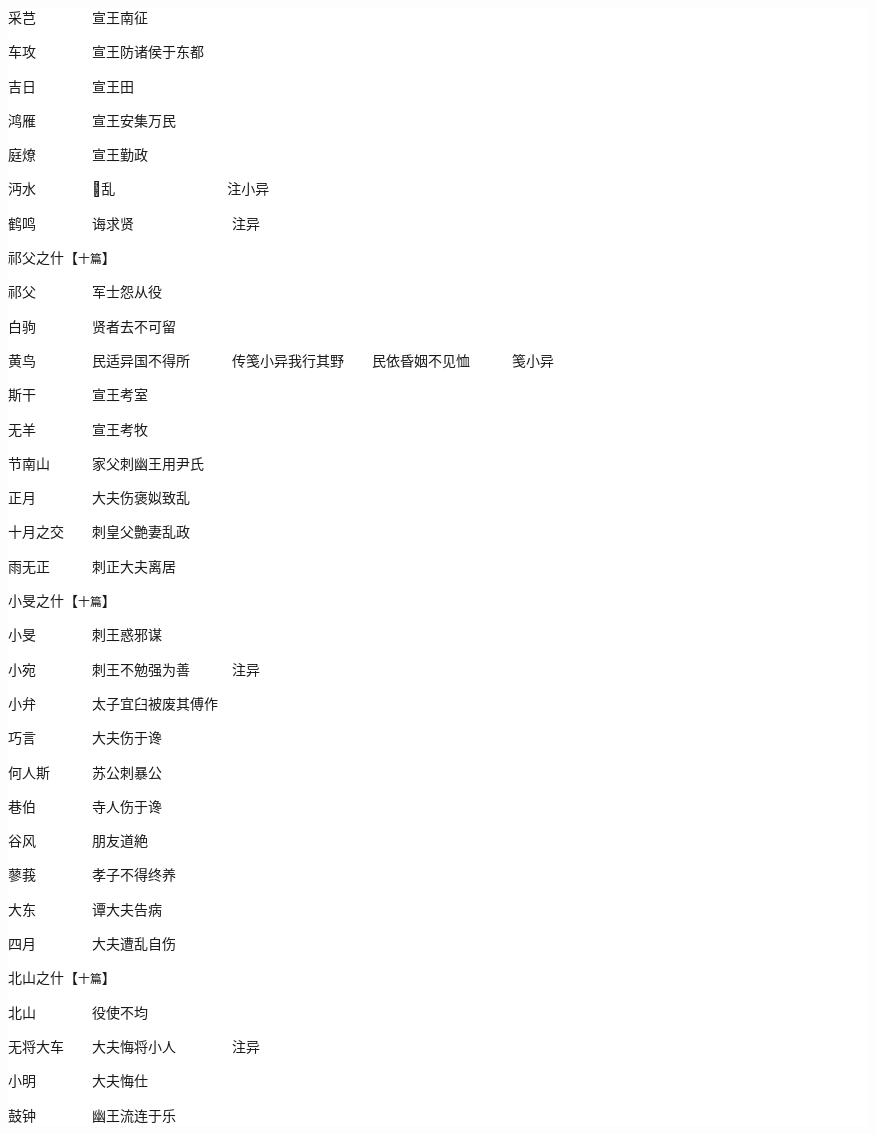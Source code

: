 采芑　　　　宣王南征  

车攻　　　　宣王防诸侯于东都  

吉日　　　　宣王田  

鸿雁　　　　宣王安集万民  

庭燎　　　　宣王勤政  

沔水　　　　乱　　　　　　　　注小异  

鹤鸣　　　　诲求贤　　　　　　　注异  

祁父之什【`十篇`】  

祁父　　　　军士怨从役  

白驹　　　　贤者去不可留  

黄鸟　　　　民适异国不得所　　　传笺小异我行其野　　民依昏姻不见恤　　　笺小异  

斯干　　　　宣王考室  

无羊　　　　宣王考牧  

节南山　　　家父刺幽王用尹氏  

正月　　　　大夫伤褒姒致乱  

十月之交　　刺皇父艶妻乱政  

雨无正　　　刺正大夫离居  

小旻之什【`十篇`】  

小旻　　　　刺王惑邪谋  

小宛　　　　刺王不勉强为善　　　注异  

小弁　　　　太子宜臼被废其傅作  

巧言　　　　大夫伤于谗  

何人斯　　　苏公刺暴公  

巷伯　　　　寺人伤于谗  

谷风　　　　朋友道絶  

蓼莪　　　　孝子不得终养  

大东　　　　谭大夫告病  

四月　　　　大夫遭乱自伤  

北山之什【`十篇`】  

北山　　　　役使不均  

无将大车　　大夫悔将小人　　　　注异  

小明　　　　大夫悔仕  

鼓钟　　　　幽王流连于乐  
